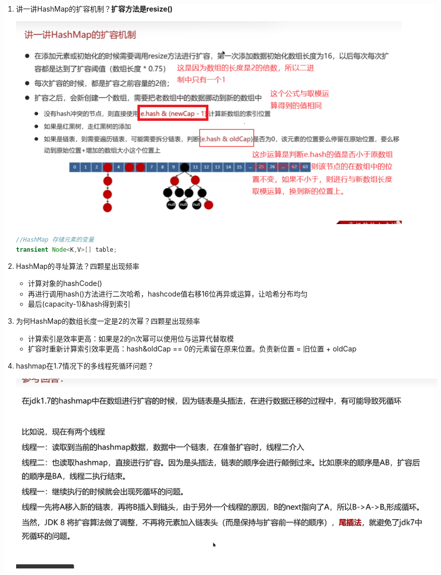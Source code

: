 1. 讲一讲HashMap的扩容机制？**扩容方法是resize()**

   ![HashMap扩容操作](assert/javaSE/HashMap扩容操作.png)

   

   ```java
   //HashMap 存储元素的变量
   transient Node<K,V>[] table;
   ```

2. HashMap的寻址算法？四颗星出现频率

   * 计算对象的hashCode()
   * 再进行调用hash()方法进行二次哈希，hashcode值右移16位再异或运算，让哈希分布均匀
   * 最后(capacity-1)&hash得到索引

3. 为何HashMap的数组长度一定是2的次幂？四颗星出现频率

   * 计算索引是效率更高：如果是2的n次幂可以使用位与运算代替取模
   * 扩容时重新计算索引效率更高：hash&oldCap == 0的元素留在原来位置。负责新位置 = 旧位置 + oldCap

4. hashmap在1.7情况下的多线程死循环问题？

   ![image-20240714221704582](assert/javaSE/image-20240714221704582.png)
